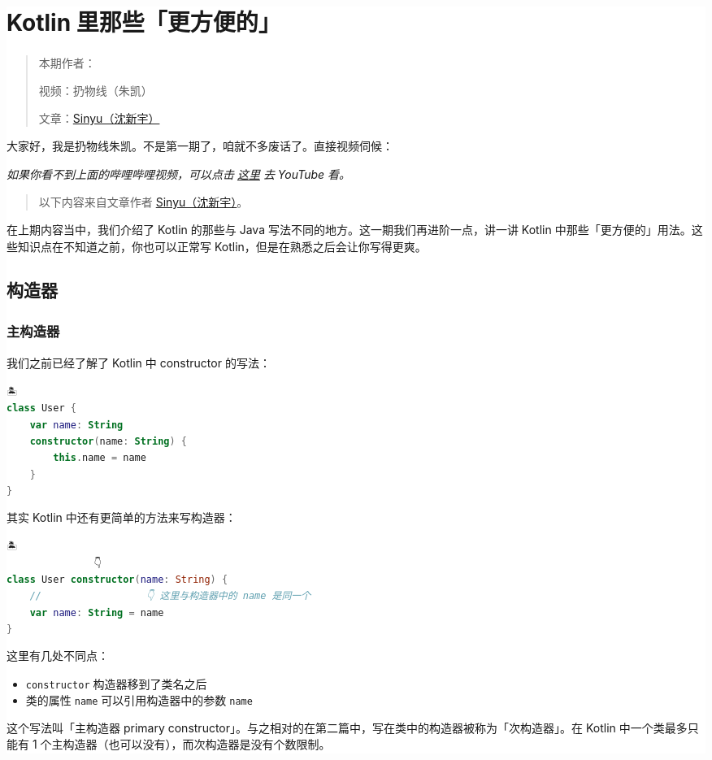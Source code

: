 # Kotlin 里那些「更方便的」

> 本期作者：
>
> 视频：扔物线（朱凯）
>
> 文章：[Sinyu（沈新宇）](https://github.com/sinyu1012)

大家好，我是扔物线朱凯。不是第一期了，咱就不多废话了。直接视频伺候：

<div class="aspect-ratio">
    <iframe src="https://player.bilibili.com/player.html?aid=65034710&page=1&high_quality=1" scrolling="no" border="0" frameborder="no" framespacing="0" allowfullscreen="true"> </iframe>
</div>

*如果你看不到上面的哔哩哔哩视频，可以点击 [这里](https://youtu.be/LpwRW2JVrPY) 去 YouTube 看。*

> 以下内容来自文章作者 [Sinyu（沈新宇）](https://github.com/sinyu1012)。

在上期内容当中，我们介绍了 Kotlin 的那些与 Java 写法不同的地方。这一期我们再进阶一点，讲一讲 Kotlin 中那些「更方便的」用法。这些知识点在不知道之前，你也可以正常写 Kotlin，但是在熟悉之后会让你写得更爽。

## 构造器

### 主构造器

我们之前已经了解了 Kotlin 中 constructor 的写法：

```kotlin
🏝️
class User {
    var name: String
    constructor(name: String) {
        this.name = name
    }
}
```

其实 Kotlin 中还有更简单的方法来写构造器：

```kotlin
🏝️
               👇       
class User constructor(name: String) {
    //                  👇 这里与构造器中的 name 是同一个
    var name: String = name
}
```

这里有几处不同点：

- `constructor` 构造器移到了类名之后
- 类的属性 `name` 可以引用构造器中的参数 `name`

这个写法叫「主构造器 primary constructor」。与之相对的在第二篇中，写在类中的构造器被称为「次构造器」。在 Kotlin 中一个类最多只能有 1 个主构造器（也可以没有），而次构造器是没有个数限制。
